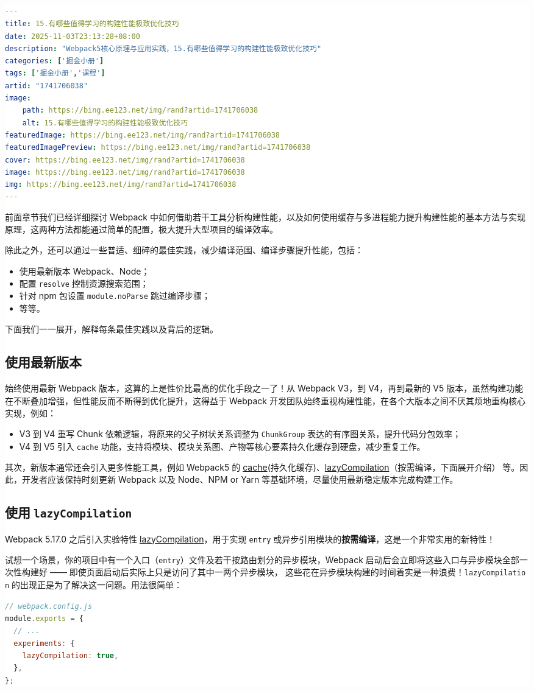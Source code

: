 ```yaml
---
title: 15.有哪些值得学习的构建性能极致优化技巧
date: 2025-11-03T23:13:28+08:00
description: "Webpack5核心原理与应用实践，15.有哪些值得学习的构建性能极致优化技巧"
categories: ['掘金小册']
tags: ['掘金小册','课程']
artid: "1741706038"
image:
    path: https://bing.ee123.net/img/rand?artid=1741706038
    alt: 15.有哪些值得学习的构建性能极致优化技巧
featuredImage: https://bing.ee123.net/img/rand?artid=1741706038
featuredImagePreview: https://bing.ee123.net/img/rand?artid=1741706038
cover: https://bing.ee123.net/img/rand?artid=1741706038
image: https://bing.ee123.net/img/rand?artid=1741706038
img: https://bing.ee123.net/img/rand?artid=1741706038
---
```


前面章节我们已经详细探讨 Webpack 中如何借助若干工具分析构建性能，以及如何使用缓存与多进程能力提升构建性能的基本方法与实现原理，这两种方法都能通过简单的配置，极大提升大型项目的编译效率。

除此之外，还可以通过一些普适、细碎的最佳实践，减少编译范围、编译步骤提升性能，包括：

+ 使用最新版本 Webpack、Node；
+ 配置 `resolve` 控制资源搜索范围；
+ 针对 npm 包设置 `module.noParse` 跳过编译步骤；
+ 等等。

下面我们一一展开，解释每条最佳实践以及背后的逻辑。

## 使用最新版本

始终使用最新 Webpack 版本，这算的上是性价比最高的优化手段之一了！从 Webpack V3，到 V4，再到最新的 V5 版本，虽然构建功能在不断叠加增强，但性能反而不断得到优化提升，这得益于 Webpack 开发团队始终重视构建性能，在各个大版本之间不厌其烦地重构核心实现，例如：

+ V3 到 V4 重写 Chunk 依赖逻辑，将原来的父子树状关系调整为 `ChunkGroup` 表达的有序图关系，提升代码分包效率；
+ V4 到 V5 引入 `cache` 功能，支持将模块、模块关系图、产物等核心要素持久化缓存到硬盘，减少重复工作。

其次，新版本通常还会引入更多性能工具，例如 Webpack5 的 [cache](https://webpack.js.org/configuration/cache/)\(持久化缓存\)、[lazyCompilation](https://webpack.js.org/configuration/experiments/#experimentslazycompilation)（按需编译，下面展开介绍） 等。因此，开发者应该保持时刻更新 Webpack 以及 Node、NPM or Yarn 等基础环境，尽量使用最新稳定版本完成构建工作。

## 使用 `lazyCompilation`

Webpack 5.17.0 之后引入实验特性 [lazyCompilation](https://webpack.js.org/configuration/experiments/#experimentslazycompilation)，用于实现 `entry` 或异步引用模块的**按需编译**，这是一个非常实用的新特性！

试想一个场景，你的项目中有一个入口（`entry`）文件及若干按路由划分的异步模块，Webpack 启动后会立即将这些入口与异步模块全部一次性构建好 —— 即使页面启动后实际上只是访问了其中一两个异步模块， 这些花在异步模块构建的时间着实是一种浪费！`lazyCompilation` 的出现正是为了解决这一问题。用法很简单：

```js
// webpack.config.js
module.exports = {
  // ...
  experiments: {
    lazyCompilation: true,
  },
};
```
